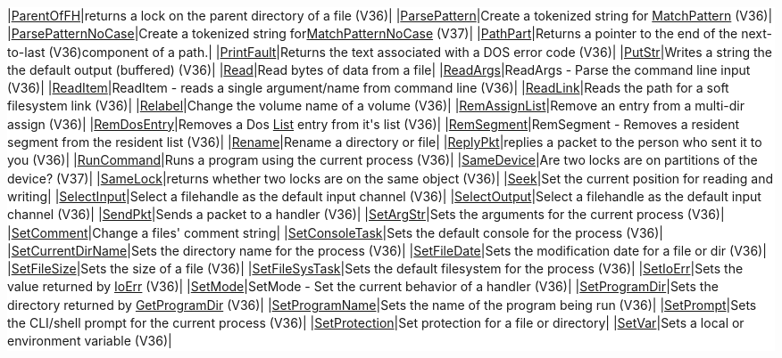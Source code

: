 |[ParentOfFH](libs/dos/ParentOfFH)|returns a lock on the parent directory of a file (V36)|
|[ParsePattern](libs/dos/ParsePattern)|Create a tokenized string for [MatchPattern](MatchPattern) (V36)|
|[ParsePatternNoCase](libs/dos/ParsePatternNoCase)|Create a tokenized string for[MatchPatternNoCase](MatchPatternNoCase) (V37)|
|[PathPart](libs/dos/PathPart)|Returns a pointer to the end of the next-to-last (V36)component of a path.|
|[PrintFault](libs/dos/PrintFault)|Returns the text associated with a DOS error code (V36)|
|[PutStr](libs/dos/PutStr)|Writes a string the the default output (buffered) (V36)|
|[Read](libs/dos/Read)|Read bytes of data from a file|
|[ReadArgs](libs/dos/ReadArgs)|ReadArgs - Parse the command line input (V36)|
|[ReadItem](libs/dos/ReadItem)|ReadItem - reads a single argument/name from command line (V36)|
|[ReadLink](libs/dos/ReadLink)|Reads the path for a soft filesystem link (V36)|
|[Relabel](libs/dos/Relabel)|Change the volume name of a volume (V36)|
|[RemAssignList](libs/dos/RemAssignList)|Remove an entry from a multi-dir assign (V36)|
|[RemDosEntry](libs/dos/RemDosEntry)|Removes a Dos [List](_007D) entry from it's list (V36)|
|[RemSegment](libs/dos/RemSegment)|RemSegment - Removes a resident segment from the resident list (V36)|
|[Rename](libs/dos/Rename)|Rename a directory or file|
|[ReplyPkt](libs/dos/ReplyPkt)|replies a packet to the person who sent it to you (V36)|
|[RunCommand](libs/dos/RunCommand)|Runs a program using the current process (V36)|
|[SameDevice](libs/dos/SameDevice)|Are two locks are on partitions of the device? (V37)|
|[SameLock](libs/dos/SameLock)|returns whether two locks are on the same object (V36)|
|[Seek](libs/dos/Seek)|Set the current position for reading and writing|
|[SelectInput](libs/dos/SelectInput)|Select a filehandle as the default input channel (V36)|
|[SelectOutput](libs/dos/SelectOutput)|Select a filehandle as the default input channel (V36)|
|[SendPkt](libs/dos/SendPkt)|Sends a packet to a handler (V36)|
|[SetArgStr](libs/dos/SetArgStr)|Sets the arguments for the current process (V36)|
|[SetComment](libs/dos/SetComment)|Change a files' comment string|
|[SetConsoleTask](libs/dos/SetConsoleTask)|Sets the default console for the process (V36)|
|[SetCurrentDirName](libs/dos/SetCurrentDirName)|Sets the directory name for the process (V36)|
|[SetFileDate](libs/dos/SetFileDate)|Sets the modification date for a file or dir (V36)|
|[SetFileSize](libs/dos/SetFileSize)|Sets the size of a file (V36)|
|[SetFileSysTask](libs/dos/SetFileSysTask)|Sets the default filesystem for the process (V36)|
|[SetIoErr](libs/dos/SetIoErr)|Sets the value returned by [IoErr](IoErr) (V36)|
|[SetMode](libs/dos/SetMode)|SetMode - Set the current behavior of a handler (V36)|
|[SetProgramDir](libs/dos/SetProgramDir)|Sets the directory returned by [GetProgramDir](GetProgramDir) (V36)|
|[SetProgramName](libs/dos/SetProgramName)|Sets the name of the program being run (V36)|
|[SetPrompt](libs/dos/SetPrompt)|Sets the CLI/shell prompt for the current process (V36)|
|[SetProtection](libs/dos/SetProtection)|Set protection for a file or directory|
|[SetVar](libs/dos/SetVar)|Sets a local or environment variable (V36)|